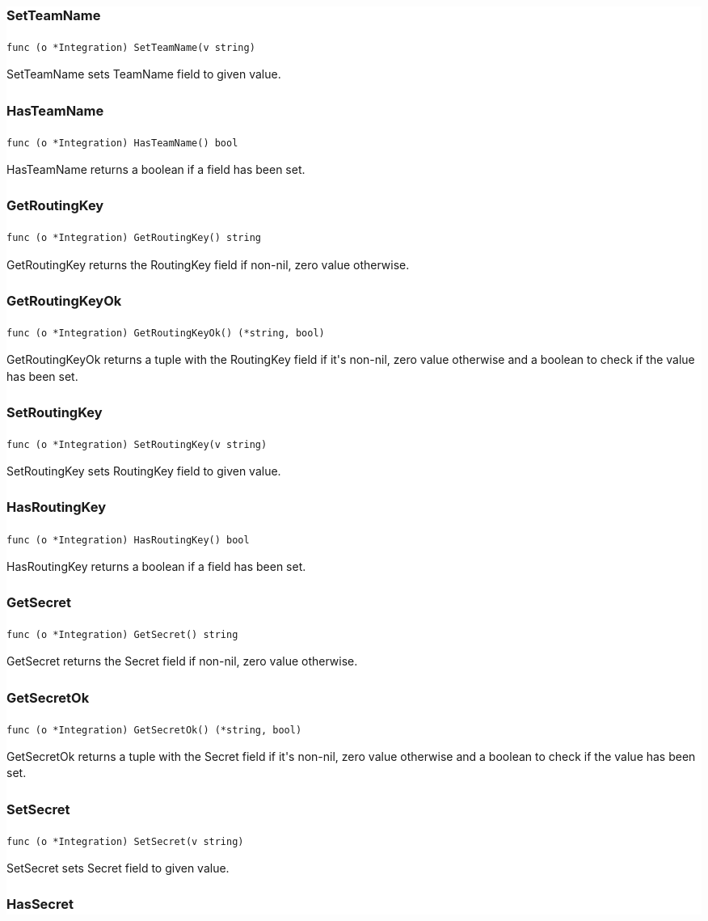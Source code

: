 ### SetTeamName

`func (o *Integration) SetTeamName(v string)`

SetTeamName sets TeamName field to given value.

### HasTeamName

`func (o *Integration) HasTeamName() bool`

HasTeamName returns a boolean if a field has been set.

### GetRoutingKey

`func (o *Integration) GetRoutingKey() string`

GetRoutingKey returns the RoutingKey field if non-nil, zero value otherwise.

### GetRoutingKeyOk

`func (o *Integration) GetRoutingKeyOk() (*string, bool)`

GetRoutingKeyOk returns a tuple with the RoutingKey field if it's non-nil, zero value otherwise
and a boolean to check if the value has been set.

### SetRoutingKey

`func (o *Integration) SetRoutingKey(v string)`

SetRoutingKey sets RoutingKey field to given value.

### HasRoutingKey

`func (o *Integration) HasRoutingKey() bool`

HasRoutingKey returns a boolean if a field has been set.

### GetSecret

`func (o *Integration) GetSecret() string`

GetSecret returns the Secret field if non-nil, zero value otherwise.

### GetSecretOk

`func (o *Integration) GetSecretOk() (*string, bool)`

GetSecretOk returns a tuple with the Secret field if it's non-nil, zero value otherwise
and a boolean to check if the value has been set.

### SetSecret

`func (o *Integration) SetSecret(v string)`

SetSecret sets Secret field to given value.

### HasSecret
